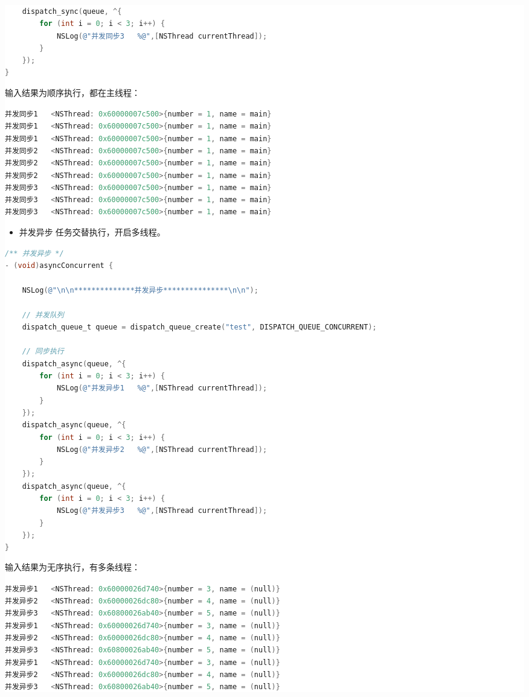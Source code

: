 ```objective-c
    dispatch_sync(queue, ^{
        for (int i = 0; i < 3; i++) {
            NSLog(@"并发同步3   %@",[NSThread currentThread]);
        }
    });
}
```
输入结果为顺序执行，都在主线程：
```objective-c
并发同步1   <NSThread: 0x60000007c500>{number = 1, name = main}
并发同步1   <NSThread: 0x60000007c500>{number = 1, name = main}
并发同步1   <NSThread: 0x60000007c500>{number = 1, name = main}
并发同步2   <NSThread: 0x60000007c500>{number = 1, name = main}
并发同步2   <NSThread: 0x60000007c500>{number = 1, name = main}
并发同步2   <NSThread: 0x60000007c500>{number = 1, name = main}
并发同步3   <NSThread: 0x60000007c500>{number = 1, name = main}
并发同步3   <NSThread: 0x60000007c500>{number = 1, name = main}
并发同步3   <NSThread: 0x60000007c500>{number = 1, name = main}
```

* 并发异步
任务交替执行，开启多线程。

```objective-c
/** 并发异步 */
- (void)asyncConcurrent {
    
    NSLog(@"\n\n**************并发异步***************\n\n");
    
    // 并发队列
    dispatch_queue_t queue = dispatch_queue_create("test", DISPATCH_QUEUE_CONCURRENT);
    
    // 同步执行
    dispatch_async(queue, ^{
        for (int i = 0; i < 3; i++) {
            NSLog(@"并发异步1   %@",[NSThread currentThread]);
        }
    });
    dispatch_async(queue, ^{
        for (int i = 0; i < 3; i++) {
            NSLog(@"并发异步2   %@",[NSThread currentThread]);
        }
    });
    dispatch_async(queue, ^{
        for (int i = 0; i < 3; i++) {
            NSLog(@"并发异步3   %@",[NSThread currentThread]);
        }
    });
}
```
输入结果为无序执行，有多条线程：
```objective-c
并发异步1   <NSThread: 0x60000026d740>{number = 3, name = (null)}
并发异步2   <NSThread: 0x60000026dc80>{number = 4, name = (null)}
并发异步3   <NSThread: 0x60800026ab40>{number = 5, name = (null)}
并发异步1   <NSThread: 0x60000026d740>{number = 3, name = (null)}
并发异步2   <NSThread: 0x60000026dc80>{number = 4, name = (null)}
并发异步3   <NSThread: 0x60800026ab40>{number = 5, name = (null)}
并发异步1   <NSThread: 0x60000026d740>{number = 3, name = (null)}
并发异步2   <NSThread: 0x60000026dc80>{number = 4, name = (null)}
并发异步3   <NSThread: 0x60800026ab40>{number = 5, name = (null)}
```
